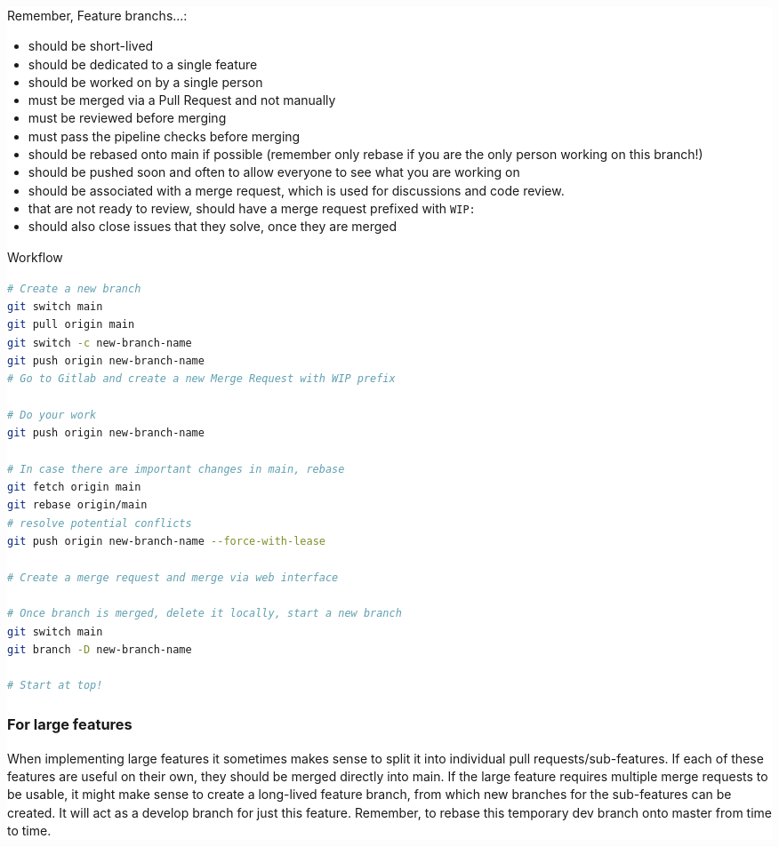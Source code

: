 Remember, Feature branchs...:

- should be short-lived
- should be dedicated to a single feature
- should be worked on by a single person
- must be merged via a Pull Request and not manually
- must be reviewed before merging
- must pass the pipeline checks before merging
- should be rebased onto main if possible (remember only rebase if you are the only person working on this branch!)
- should be pushed soon and often to allow everyone to see what you are working on
- should be associated with a merge request, which is used for discussions and code review.
- that are not ready to review, should have a merge request prefixed with `WIP: `
- should also close issues that they solve, once they are merged

Workflow

```bash
# Create a new branch
git switch main
git pull origin main
git switch -c new-branch-name
git push origin new-branch-name
# Go to Gitlab and create a new Merge Request with WIP prefix

# Do your work
git push origin new-branch-name

# In case there are important changes in main, rebase
git fetch origin main
git rebase origin/main
# resolve potential conflicts
git push origin new-branch-name --force-with-lease

# Create a merge request and merge via web interface

# Once branch is merged, delete it locally, start a new branch
git switch main
git branch -D new-branch-name

# Start at top!
```

### For large features

When implementing large features it sometimes makes sense to split it into individual pull requests/sub-features.
If each of these features are useful on their own, they should be merged directly into main.
If the large feature requires multiple merge requests to be usable, it might make sense to create a long-lived feature
branch, from which new branches for the sub-features can be created.
It will act as a develop branch for just this feature.
Remember, to rebase this temporary dev branch onto master from time to time.
